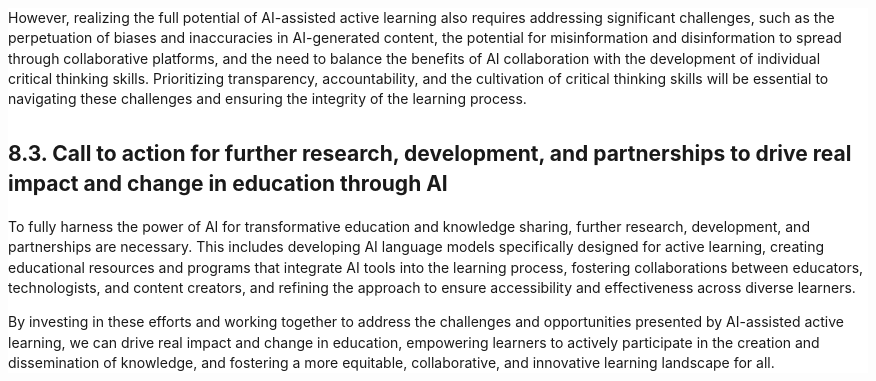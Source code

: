 However, realizing the full potential of AI-assisted active learning also requires addressing significant challenges, such as the perpetuation of biases and inaccuracies in AI-generated content, the potential for misinformation and disinformation to spread through collaborative platforms, and the need to balance the benefits of AI collaboration with the development of individual critical thinking skills. Prioritizing transparency, accountability, and the cultivation of critical thinking skills will be essential to navigating these challenges and ensuring the integrity of the learning process.

## 8.3. Call to action for further research, development, and partnerships to drive real impact and change in education through AI

To fully harness the power of AI for transformative education and knowledge sharing, further research, development, and partnerships are necessary. This includes developing AI language models specifically designed for active learning, creating educational resources and programs that integrate AI tools into the learning process, fostering collaborations between educators, technologists, and content creators, and refining the approach to ensure accessibility and effectiveness across diverse learners.

By investing in these efforts and working together to address the challenges and opportunities presented by AI-assisted active learning, we can drive real impact and change in education, empowering learners to actively participate in the creation and dissemination of knowledge, and fostering a more equitable, collaborative, and innovative learning landscape for all.